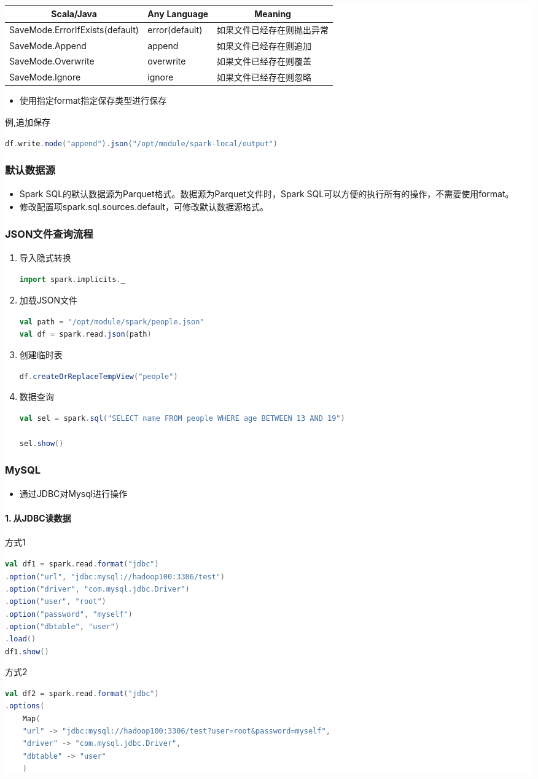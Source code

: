 |Scala/Java|Any Language|Meaning|
|-----------|-----------|-----------|
|SaveMode.ErrorIfExists(default)|error(default)|如果文件已经存在则抛出异常|
|SaveMode.Append|append|如果文件已经存在则追加|
|SaveMode.Overwrite|overwrite|如果文件已经存在则覆盖|
|SaveMode.Ignore|ignore|如果文件已经存在则忽略|
+ 使用指定format指定保存类型进行保存

例,追加保存
```scala
df.write.mode("append").json("/opt/module/spark-local/output")
```
### 默认数据源
+ Spark SQL的默认数据源为Parquet格式。数据源为Parquet文件时，Spark SQL可以方便的执行所有的操作，不需要使用format。
+ 修改配置项spark.sql.sources.default，可修改默认数据源格式。
### JSON文件查询流程
1. 导入隐式转换

    ```scala
    import spark.implicits._
    ```
2. 加载JSON文件

    ```scala
    val path = "/opt/module/spark/people.json"
    val df = spark.read.json(path)
    ```
3. 创建临时表

    ```scala
    df.createOrReplaceTempView("people")
    ```
4. 数据查询

    ```scala
    val sel = spark.sql("SELECT name FROM people WHERE age BETWEEN 13 AND 19")

    sel.show()
    ```
### MySQL
+ 通过JDBC对Mysql进行操作
#### 1. 从JDBC读数据
方式1
```scala
val df1 = spark.read.format("jdbc")
.option("url", "jdbc:mysql://hadoop100:3306/test")
.option("driver", "com.mysql.jdbc.Driver")
.option("user", "root")
.option("password", "myself")
.option("dbtable", "user")
.load()
df1.show()
```
方式2
```scala
val df2 = spark.read.format("jdbc")
.options(
    Map(
    "url" -> "jdbc:mysql://hadoop100:3306/test?user=root&password=myself",
    "driver" -> "com.mysql.jdbc.Driver",
    "dbtable" -> "user"
    )
```